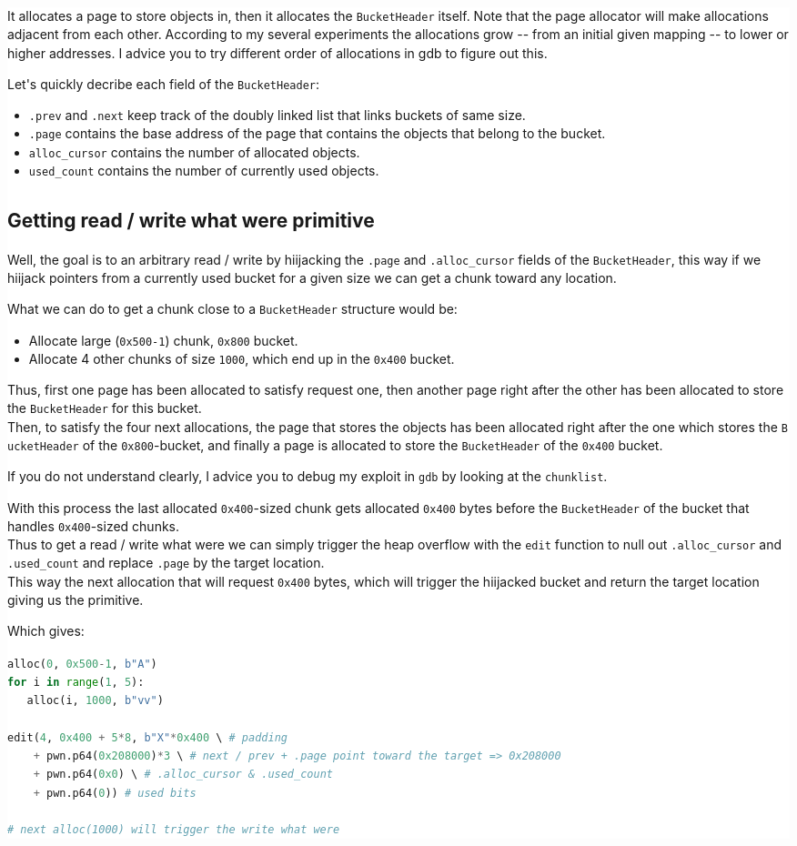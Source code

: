 It allocates a page to store objects in, then it allocates the `BucketHeader`
itself. Note that the page allocator will make allocations adjacent from each
other. According to my several experiments the allocations grow -- from an
initial given mapping -- to lower or higher addresses. I advice you to try
different order of allocations in gdb to figure out this.

Let's quickly decribe each field of the `BucketHeader`:  
- `.prev` and `.next` keep track of the doubly linked list that links buckets of same size.  
- `.page` contains the base address of the page that contains the objects that belong to the bucket.  
- `alloc_cursor` contains the number of allocated objects.  
- `used_count` contains the number of currently used objects.

## Getting read / write what were primitive

Well, the goal is to an arbitrary read / write by hiijacking the `.page` and
`.alloc_cursor` fields of the `BucketHeader`, this way if we hiijack pointers
from a currently used bucket for a given size we can get a chunk toward any
location.

What we can do to get a chunk close to a  `BucketHeader` structure would be:  
- Allocate large (`0x500-1`) chunk, `0x800` bucket.  
- Allocate 4 other chunks of size `1000`, which end up in the `0x400` bucket.

Thus, first one page has been allocated to satisfy request one, then another
page right after the other has been allocated to store the `BucketHeader` for
this bucket.  
Then, to satisfy the four next allocations, the page that stores the objects
has been allocated right after the one which stores the `BucketHeader` of the
`0x800`-bucket, and finally a page is allocated to store the `BucketHeader` of
the `0x400` bucket.

If you do not understand clearly, I advice you to debug my exploit in `gdb` by
looking at the `chunklist`.

With this process the last allocated `0x400`-sized chunk gets allocated
`0x400` bytes before the `BucketHeader` of the bucket that handles
`0x400`-sized chunks.  
Thus to get a read / write what were we can simply trigger the heap overflow
with the `edit` function to null out `.alloc_cursor` and `.used_count` and
replace `.page` by the target location.  
This way the next allocation that will request `0x400` bytes, which will
trigger the hiijacked bucket and return the target location giving us the
primitive.

Which gives:  
```py  
alloc(0, 0x500-1, b"A")  
for i in range(1, 5):  
   alloc(i, 1000, b"vv")

edit(4, 0x400 + 5*8, b"X"*0x400 \ # padding  
    + pwn.p64(0x208000)*3 \ # next / prev + .page point toward the target => 0x208000  
    + pwn.p64(0x0) \ # .alloc_cursor & .used_count  
    + pwn.p64(0)) # used bits

# next alloc(1000) will trigger the write what were  
```
